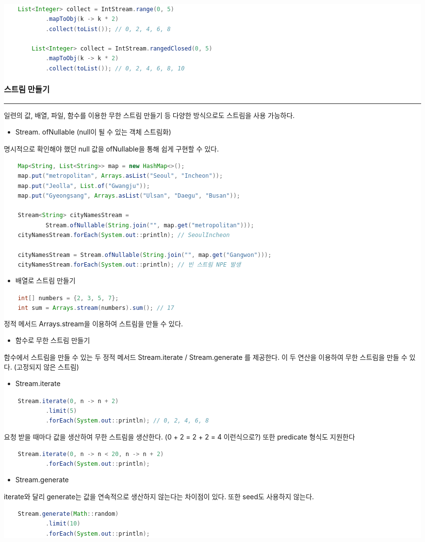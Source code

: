 ```java
    List<Integer> collect = IntStream.range(0, 5)
            .mapToObj(k -> k * 2)
            .collect(toList()); // 0, 2, 4, 6, 8

        List<Integer> collect = IntStream.rangedClosed(0, 5)
            .mapToObj(k -> k * 2)
            .collect(toList()); // 0, 2, 4, 6, 8, 10
```

### 스트림 만들기
---
일련의 값, 배열, 파일, 함수를 이용한 무한 스트림 만들기 등 다양한 방식으로도 스트림을 사용 가능하다.

- Stream. ofNullable (null이 될 수 있는 객체 스트림화)

명시적으로 확인해야 했던 null 값을 ofNullable을 통해 쉽게 구현할 수 있다.

```java
    Map<String, List<String>> map = new HashMap<>();
    map.put("metropolitan", Arrays.asList("Seoul", "Incheon"));
    map.put("Jeolla", List.of("Gwangju"));
    map.put("Gyeongsang", Arrays.asList("Ulsan", "Daegu", "Busan"));

    Stream<String> cityNamesStream =
            Stream.ofNullable(String.join("", map.get("metropolitan")));
    cityNamesStream.forEach(System.out::println); // SeoulIncheon

    cityNamesStream = Stream.ofNullable(String.join("", map.get("Gangwon")));
    cityNamesStream.forEach(System.out::println); // 빈 스트림 NPE 발생
```

- 배열로 스트림 만들기
```java
	int[] numbers = {2, 3, 5, 7};
    int sum = Arrays.stream(numbers).sum(); // 17
```

정적 메서드 Arrays.stream을 이용하여 스트림을 만들 수 있다.

- 함수로 무한 스트림 만들기

함수에서 스트림을 만들 수 있는 두 정적 메서드 Stream.iterate / Stream.generate 를 제공한다. 이 두 연산을 이용하여 무한 스트림을 만들 수 있다. (고정되지 않은 스트림)

- Stream.iterate
```java
    Stream.iterate(0, n -> n + 2)
            .limit(5)
            .forEach(System.out::println); // 0, 2, 4, 6, 8
```

요청 받을 때마다 값을 생산하여 무한 스트림을 생산한다. (0 + 2 = 2 + 2 = 4 이런식으로?) 또한 predicate 형식도 지원한다

```java
    Stream.iterate(0, n -> n < 20, n -> n + 2)
            .forEach(System.out::println);
```

- Stream.generate

iterate와 달리 generate는 값을 연속적으로 생산하지 않는다는 차이점이 있다. 또한 seed도 사용하지 않는다.

```java
    Stream.generate(Math::random)
            .limit(10)
            .forEach(System.out::println);
```
